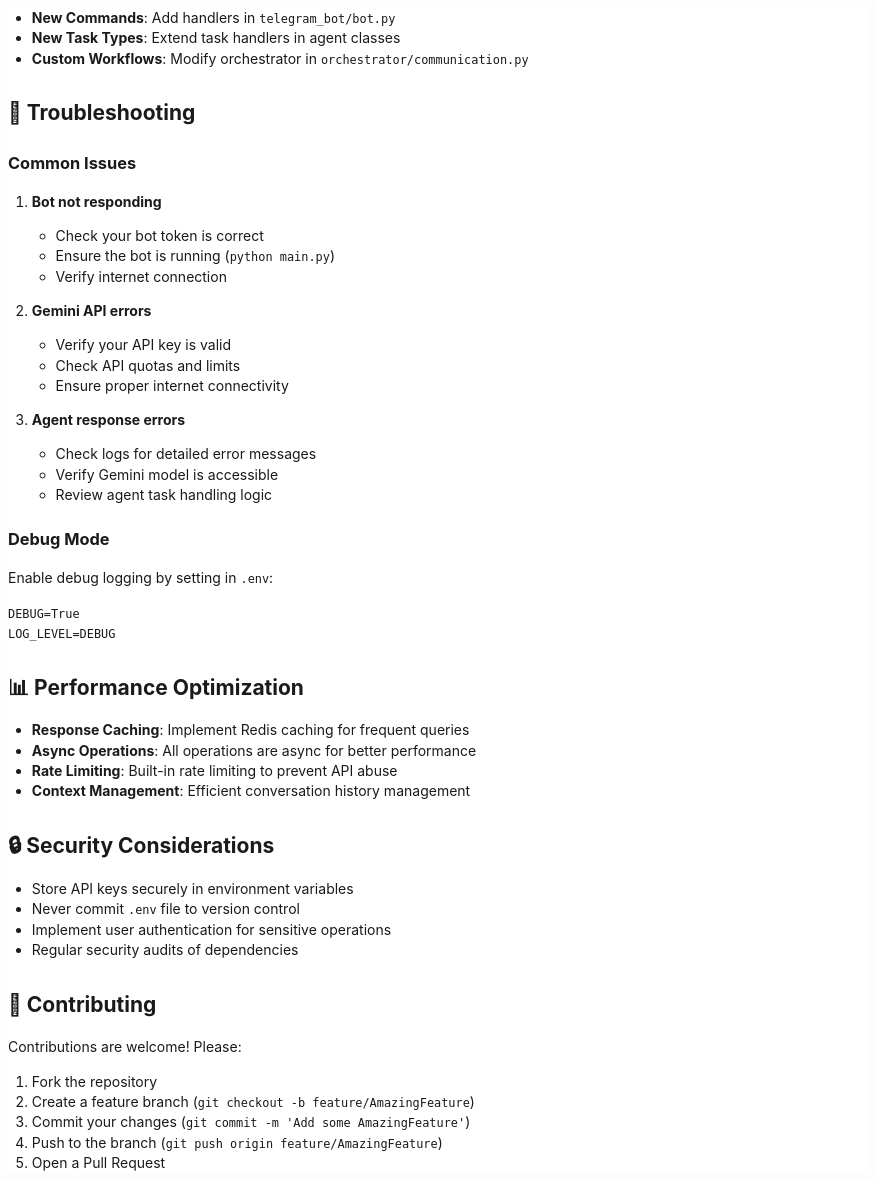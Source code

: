 - **New Commands**: Add handlers in `telegram_bot/bot.py`
- **New Task Types**: Extend task handlers in agent classes
- **Custom Workflows**: Modify orchestrator in `orchestrator/communication.py`

## 🐛 Troubleshooting

### Common Issues

1. **Bot not responding**
   - Check your bot token is correct
   - Ensure the bot is running (`python main.py`)
   - Verify internet connection

2. **Gemini API errors**
   - Verify your API key is valid
   - Check API quotas and limits
   - Ensure proper internet connectivity

3. **Agent response errors**
   - Check logs for detailed error messages
   - Verify Gemini model is accessible
   - Review agent task handling logic

### Debug Mode

Enable debug logging by setting in `.env`:
```env
DEBUG=True
LOG_LEVEL=DEBUG
```

## 📊 Performance Optimization

- **Response Caching**: Implement Redis caching for frequent queries
- **Async Operations**: All operations are async for better performance
- **Rate Limiting**: Built-in rate limiting to prevent API abuse
- **Context Management**: Efficient conversation history management

## 🔒 Security Considerations

- Store API keys securely in environment variables
- Never commit `.env` file to version control
- Implement user authentication for sensitive operations
- Regular security audits of dependencies

## 🤝 Contributing

Contributions are welcome! Please:

1. Fork the repository
2. Create a feature branch (`git checkout -b feature/AmazingFeature`)
3. Commit your changes (`git commit -m 'Add some AmazingFeature'`)
4. Push to the branch (`git push origin feature/AmazingFeature`)
5. Open a Pull Request
